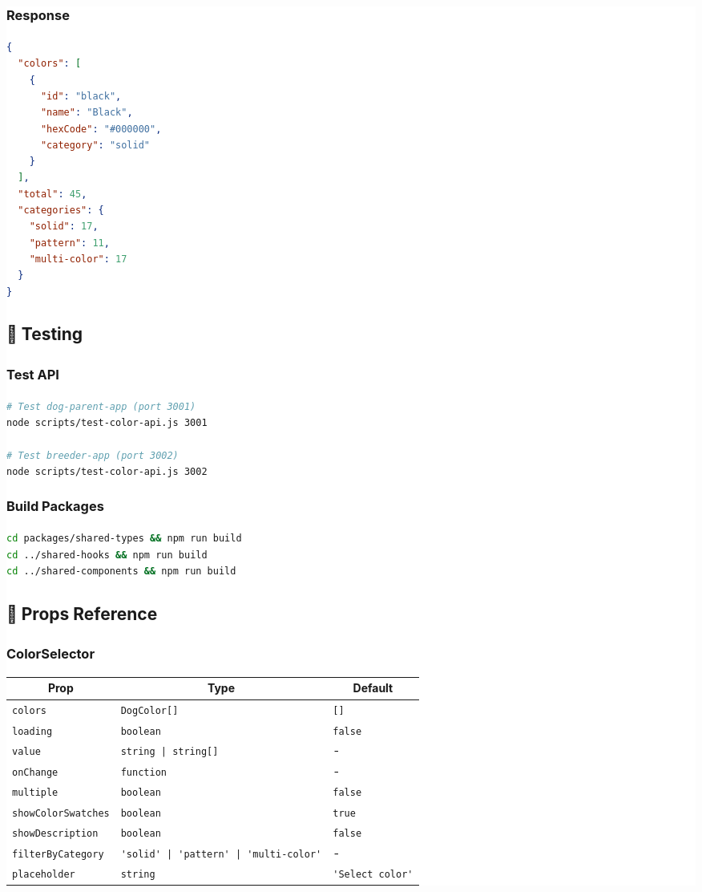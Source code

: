 ### Response
```json
{
  "colors": [
    {
      "id": "black",
      "name": "Black",
      "hexCode": "#000000",
      "category": "solid"
    }
  ],
  "total": 45,
  "categories": {
    "solid": 17,
    "pattern": 11,
    "multi-color": 17
  }
}
```

## 🧪 Testing

### Test API
```bash
# Test dog-parent-app (port 3001)
node scripts/test-color-api.js 3001

# Test breeder-app (port 3002)  
node scripts/test-color-api.js 3002
```

### Build Packages
```bash
cd packages/shared-types && npm run build
cd ../shared-hooks && npm run build
cd ../shared-components && npm run build
```

## 📝 Props Reference

### ColorSelector

| Prop | Type | Default |
|------|------|---------|
| `colors` | `DogColor[]` | `[]` |
| `loading` | `boolean` | `false` |
| `value` | `string \| string[]` | - |
| `onChange` | `function` | - |
| `multiple` | `boolean` | `false` |
| `showColorSwatches` | `boolean` | `true` |
| `showDescription` | `boolean` | `false` |
| `filterByCategory` | `'solid' \| 'pattern' \| 'multi-color'` | - |
| `placeholder` | `string` | `'Select color'` |
